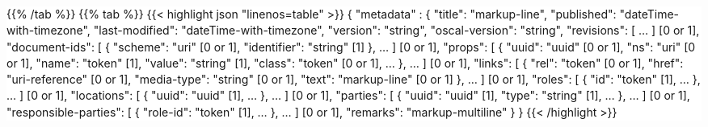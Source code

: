 {{% /tab %}}
{{% tab %}}
{{< highlight json "linenos=table" >}}
{
"metadata" : {
    "title": "markup-line",
    "published": "dateTime-with-timezone",
    "last-modified": "dateTime-with-timezone",
    "version": "string",
    "oscal-version": "string",
    "revisions": [ … ] [0 or 1],
    "document-ids": [ {
      "scheme": "uri" [0 or 1],
      "identifier": "string" [1]
    }, … ] [0 or 1],
    "props": [ {
      "uuid": "uuid" [0 or 1],
      "ns": "uri" [0 or 1],
      "name": "token" [1],
      "value": "string" [1],
      "class": "token" [0 or 1],
      …
    }, … ] [0 or 1],
    "links": [ {
      "rel": "token" [0 or 1],
      "href": "uri-reference" [0 or 1],
      "media-type": "string" [0 or 1],
      "text": "markup-line" [0 or 1]
    }, … ] [0 or 1],
    "roles": [ {
      "id": "token" [1],
      …
    }, … ] [0 or 1],
    "locations": [ {
      "uuid": "uuid" [1],
      …
    }, … ] [0 or 1],
    "parties": [ {
      "uuid": "uuid" [1],
      "type": "string" [1],
      …
    }, … ] [0 or 1],
    "responsible-parties": [ {
      "role-id": "token" [1],
      …
    }, … ] [0 or 1],
    "remarks": "markup-multiline"
    }
}
{{< /highlight >}}
